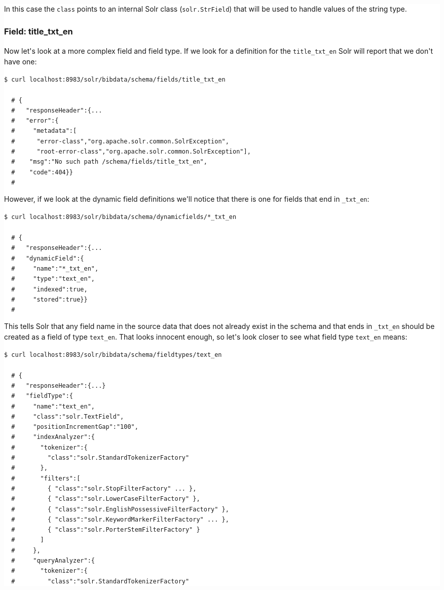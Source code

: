 In this case the `class` points to an internal Solr class (`solr.StrField`) that will be used to handle values of the string type.


### Field: title_txt_en

Now let's look at a more complex field and field type. If we look for a definition for the `title_txt_en` Solr will report that we don't have one:

```
$ curl localhost:8983/solr/bibdata/schema/fields/title_txt_en

  # {
  #   "responseHeader":{...
  #   "error":{
  #     "metadata":[
  #      "error-class","org.apache.solr.common.SolrException",
  #      "root-error-class","org.apache.solr.common.SolrException"],
  #    "msg":"No such path /schema/fields/title_txt_en",
  #    "code":404}}
  #
```

However, if we look at the dynamic field definitions we'll notice that there is one for fields that end in `_txt_en`:

```
$ curl localhost:8983/solr/bibdata/schema/dynamicfields/*_txt_en

  # {
  #   "responseHeader":{...
  #   "dynamicField":{
  #     "name":"*_txt_en",
  #     "type":"text_en",
  #     "indexed":true,
  #     "stored":true}}
  #
```

This tells Solr that any field name in the source data that does not already exist in the schema and that ends in `_txt_en` should be created as a field of type `text_en`. That looks innocent enough, so let's look closer to see what field type `text_en` means:

```
$ curl localhost:8983/solr/bibdata/schema/fieldtypes/text_en

  # {
  #   "responseHeader":{...}
  #   "fieldType":{
  #     "name":"text_en",
  #     "class":"solr.TextField",
  #     "positionIncrementGap":"100",
  #     "indexAnalyzer":{
  #       "tokenizer":{
  #         "class":"solr.StandardTokenizerFactory"
  #       },
  #       "filters":[
  #         { "class":"solr.StopFilterFactory" ... },
  #         { "class":"solr.LowerCaseFilterFactory" },
  #         { "class":"solr.EnglishPossessiveFilterFactory" },
  #         { "class":"solr.KeywordMarkerFilterFactory" ... },
  #         { "class":"solr.PorterStemFilterFactory" }
  #       ]
  #     },
  #     "queryAnalyzer":{
  #       "tokenizer":{
  #         "class":"solr.StandardTokenizerFactory"
```